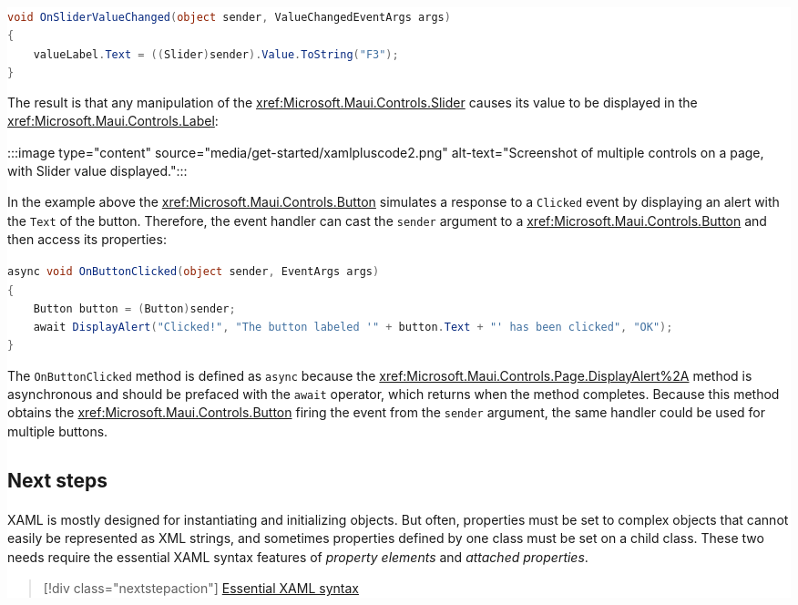 ```csharp
void OnSliderValueChanged(object sender, ValueChangedEventArgs args)
{
    valueLabel.Text = ((Slider)sender).Value.ToString("F3");
}
```

The result is that any manipulation of the <xref:Microsoft.Maui.Controls.Slider> causes its value to be displayed in the <xref:Microsoft.Maui.Controls.Label>:

:::image type="content" source="media/get-started/xamlpluscode2.png" alt-text="Screenshot of multiple controls on a page, with Slider value displayed.":::

In the example above the <xref:Microsoft.Maui.Controls.Button> simulates a response to a `Clicked` event by displaying an alert with the `Text` of the button. Therefore, the event handler can cast the `sender` argument to a <xref:Microsoft.Maui.Controls.Button> and then access its properties:

```csharp
async void OnButtonClicked(object sender, EventArgs args)
{
    Button button = (Button)sender;
    await DisplayAlert("Clicked!", "The button labeled '" + button.Text + "' has been clicked", "OK");
}
```

The `OnButtonClicked` method is defined as `async` because the <xref:Microsoft.Maui.Controls.Page.DisplayAlert%2A> method is asynchronous and should be prefaced with the `await` operator, which returns when the method completes. Because this method obtains the <xref:Microsoft.Maui.Controls.Button> firing the event from the `sender` argument, the same handler could be used for multiple buttons.

## Next steps

XAML is mostly designed for instantiating and initializing objects. But often, properties must be set to complex objects that cannot easily be represented as XML strings, and sometimes properties defined by one class must be set on a child class. These two needs require the essential XAML syntax features of *property elements* and *attached properties*.

> [!div class="nextstepaction"]
> [Essential XAML syntax](essential-syntax.md)
